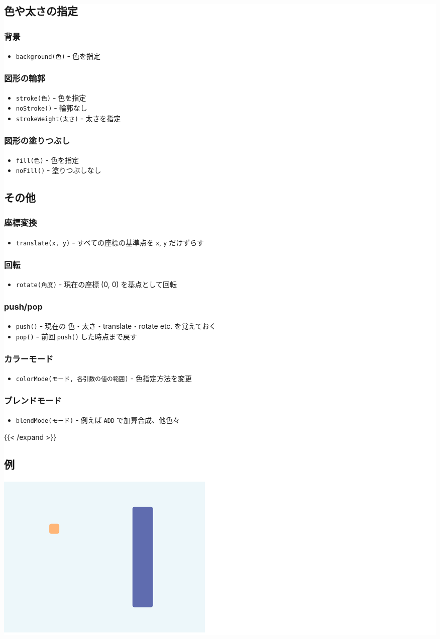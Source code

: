 ## 色や太さの指定

### 背景
  - `background(色)` - 色を指定
### 図形の輪郭
  - `stroke(色)` - 色を指定
  - `noStroke()` - 輪郭なし
  - `strokeWeight(太さ)` - 太さを指定
### 図形の塗りつぶし
  - `fill(色)` - 色を指定
  - `noFill()` - 塗りつぶしなし

## その他

### 座標変換
  - `translate(x, y)` - すべての座標の基準点を `x`, `y` だけずらす
### 回転
  - `rotate(角度)` - 現在の座標 (0, 0) を基点として回転
### push/pop
  - `push()` - 現在の 色・太さ・translate・rotate etc. を覚えておく
  - `pop()` - 前回 `push()` した時点まで戻す
### カラーモード
  - `colorMode(モード, 各引数の値の範囲)` - 色指定方法を変更
### ブレンドモード
  - `blendMode(モード)` - 例えば `ADD` で加算合成、他色々

{{< /expand >}}


## 例

![例1](./arrange-example.png)

